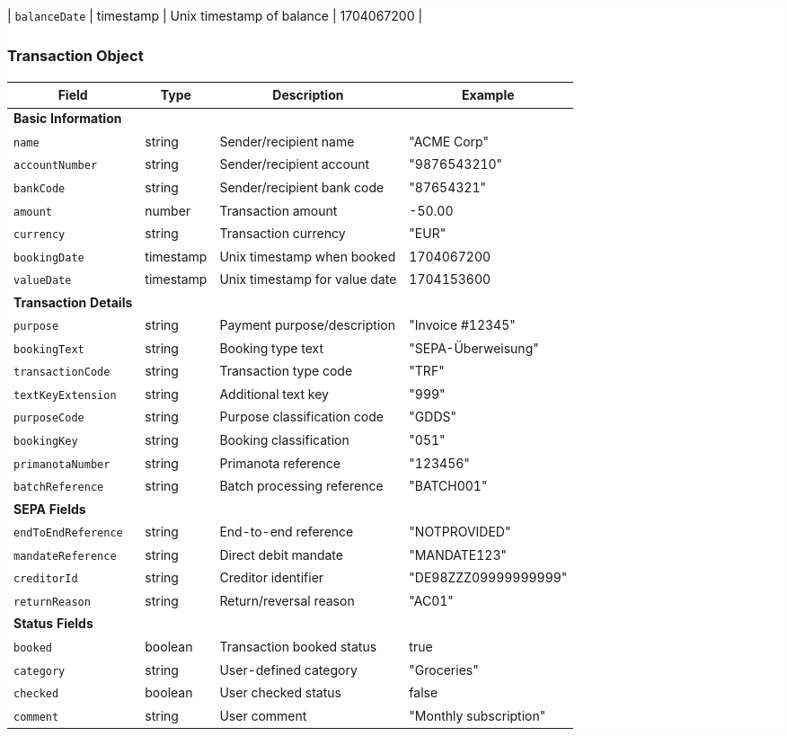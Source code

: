 | `balanceDate` | timestamp | Unix timestamp of balance | 1704067200 |

### Transaction Object

| Field | Type | Description | Example |
|-------|------|-------------|---------|
| **Basic Information** |
| `name` | string | Sender/recipient name | "ACME Corp" |
| `accountNumber` | string | Sender/recipient account | "9876543210" |
| `bankCode` | string | Sender/recipient bank code | "87654321" |
| `amount` | number | Transaction amount | -50.00 |
| `currency` | string | Transaction currency | "EUR" |
| `bookingDate` | timestamp | Unix timestamp when booked | 1704067200 |
| `valueDate` | timestamp | Unix timestamp for value date | 1704153600 |
| **Transaction Details** |
| `purpose` | string | Payment purpose/description | "Invoice #12345" |
| `bookingText` | string | Booking type text | "SEPA-Überweisung" |
| `transactionCode` | string | Transaction type code | "TRF" |
| `textKeyExtension` | string | Additional text key | "999" |
| `purposeCode` | string | Purpose classification code | "GDDS" |
| `bookingKey` | string | Booking classification | "051" |
| `primanotaNumber` | string | Primanota reference | "123456" |
| `batchReference` | string | Batch processing reference | "BATCH001" |
| **SEPA Fields** |
| `endToEndReference` | string | End-to-end reference | "NOTPROVIDED" |
| `mandateReference` | string | Direct debit mandate | "MANDATE123" |
| `creditorId` | string | Creditor identifier | "DE98ZZZ09999999999" |
| `returnReason` | string | Return/reversal reason | "AC01" |
| **Status Fields** |
| `booked` | boolean | Transaction booked status | true |
| `category` | string | User-defined category | "Groceries" |
| `checked` | boolean | User checked status | false |
| `comment` | string | User comment | "Monthly subscription" |
